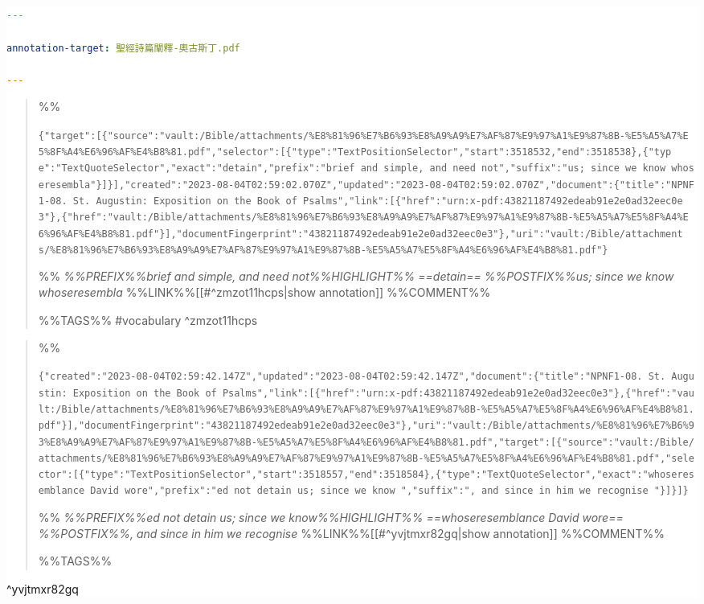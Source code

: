 ```yaml
---

annotation-target: 聖經詩篇闡釋-奧古斯丁.pdf

---
```


>%%
>```annotation-json
>{"target":[{"source":"vault:/Bible/attachments/%E8%81%96%E7%B6%93%E8%A9%A9%E7%AF%87%E9%97%A1%E9%87%8B-%E5%A5%A7%E5%8F%A4%E6%96%AF%E4%B8%81.pdf","selector":[{"type":"TextPositionSelector","start":3518532,"end":3518538},{"type":"TextQuoteSelector","exact":"detain","prefix":"brief and simple, and need not","suffix":"us; since we know whoseresembla"}]}],"created":"2023-08-04T02:59:02.070Z","updated":"2023-08-04T02:59:02.070Z","document":{"title":"NPNF1-08. St. Augustin: Exposition on the Book of Psalms","link":[{"href":"urn:x-pdf:43821187492edeab91e2e0ad32eec0e3"},{"href":"vault:/Bible/attachments/%E8%81%96%E7%B6%93%E8%A9%A9%E7%AF%87%E9%97%A1%E9%87%8B-%E5%A5%A7%E5%8F%A4%E6%96%AF%E4%B8%81.pdf"}],"documentFingerprint":"43821187492edeab91e2e0ad32eec0e3"},"uri":"vault:/Bible/attachments/%E8%81%96%E7%B6%93%E8%A9%A9%E7%AF%87%E9%97%A1%E9%87%8B-%E5%A5%A7%E5%8F%A4%E6%96%AF%E4%B8%81.pdf"}
>```
>%%
>*%%PREFIX%%brief and simple, and need not%%HIGHLIGHT%% ==detain== %%POSTFIX%%us; since we know whoseresembla*
>%%LINK%%[[#^zmzot11hcps|show annotation]]
>%%COMMENT%%
>
>%%TAGS%%
>#vocabulary
^zmzot11hcps


>%%
>```annotation-json
>{"created":"2023-08-04T02:59:42.147Z","updated":"2023-08-04T02:59:42.147Z","document":{"title":"NPNF1-08. St. Augustin: Exposition on the Book of Psalms","link":[{"href":"urn:x-pdf:43821187492edeab91e2e0ad32eec0e3"},{"href":"vault:/Bible/attachments/%E8%81%96%E7%B6%93%E8%A9%A9%E7%AF%87%E9%97%A1%E9%87%8B-%E5%A5%A7%E5%8F%A4%E6%96%AF%E4%B8%81.pdf"}],"documentFingerprint":"43821187492edeab91e2e0ad32eec0e3"},"uri":"vault:/Bible/attachments/%E8%81%96%E7%B6%93%E8%A9%A9%E7%AF%87%E9%97%A1%E9%87%8B-%E5%A5%A7%E5%8F%A4%E6%96%AF%E4%B8%81.pdf","target":[{"source":"vault:/Bible/attachments/%E8%81%96%E7%B6%93%E8%A9%A9%E7%AF%87%E9%97%A1%E9%87%8B-%E5%A5%A7%E5%8F%A4%E6%96%AF%E4%B8%81.pdf","selector":[{"type":"TextPositionSelector","start":3518557,"end":3518584},{"type":"TextQuoteSelector","exact":"whoseresemblance David wore","prefix":"ed not detain us; since we know ","suffix":", and since in him we recognise "}]}]}
>```
>%%
>*%%PREFIX%%ed not detain us; since we know%%HIGHLIGHT%% ==whoseresemblance David wore== %%POSTFIX%%, and since in him we recognise*
>%%LINK%%[[#^yvjtmxr82gq|show annotation]]
>%%COMMENT%%
>
>%%TAGS%%
>
^yvjtmxr82gq
